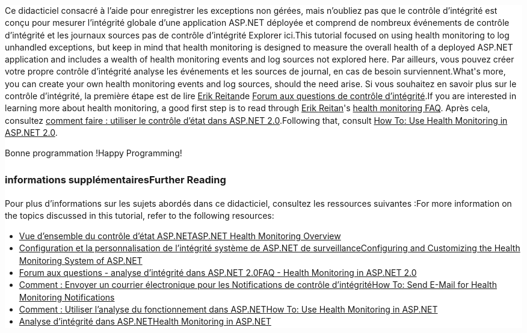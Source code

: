 <span data-ttu-id="b0062-215">Ce didacticiel consacré à l’aide pour enregistrer les exceptions non gérées, mais n’oubliez pas que le contrôle d’intégrité est conçu pour mesurer l’intégrité globale d’une application ASP.NET déployée et comprend de nombreux événements de contrôle d’intégrité et les journaux sources pas de contrôle d’intégrité Explorer ici.</span><span class="sxs-lookup"><span data-stu-id="b0062-215">This tutorial focused on using health monitoring to log unhandled exceptions, but keep in mind that health monitoring is designed to measure the overall health of a deployed ASP.NET application and includes a wealth of health monitoring events and log sources not explored here.</span></span> <span data-ttu-id="b0062-216">Par ailleurs, vous pouvez créer votre propre contrôle d’intégrité analyse les événements et les sources de journal, en cas de besoin surviennent.</span><span class="sxs-lookup"><span data-stu-id="b0062-216">What's more, you can create your own health monitoring events and log sources, should the need arise.</span></span> <span data-ttu-id="b0062-217">Si vous souhaitez en savoir plus sur le contrôle d’intégrité, la première étape est de lire [Erik Reitan](https://blogs.msdn.com/erikreitan/archive/2006/05/22/603586.aspx)de [Forum aux questions de contrôle d’intégrité](https://blogs.msdn.com/erikreitan/archive/2006/05/22/603586.aspx).</span><span class="sxs-lookup"><span data-stu-id="b0062-217">If you are interested in learning more about health monitoring, a good first step is to read through [Erik Reitan](https://blogs.msdn.com/erikreitan/archive/2006/05/22/603586.aspx)'s [health monitoring FAQ](https://blogs.msdn.com/erikreitan/archive/2006/05/22/603586.aspx).</span></span> <span data-ttu-id="b0062-218">Après cela, consultez [comment faire : utiliser le contrôle d’état dans ASP.NET 2.0](https://msdn.microsoft.com/en-us/library/ms998306.aspx).</span><span class="sxs-lookup"><span data-stu-id="b0062-218">Following that, consult [How To: Use Health Monitoring in ASP.NET 2.0](https://msdn.microsoft.com/en-us/library/ms998306.aspx).</span></span>

<span data-ttu-id="b0062-219">Bonne programmation !</span><span class="sxs-lookup"><span data-stu-id="b0062-219">Happy Programming!</span></span>

### <a name="further-reading"></a><span data-ttu-id="b0062-220">informations supplémentaires</span><span class="sxs-lookup"><span data-stu-id="b0062-220">Further Reading</span></span>

<span data-ttu-id="b0062-221">Pour plus d’informations sur les sujets abordés dans ce didacticiel, consultez les ressources suivantes :</span><span class="sxs-lookup"><span data-stu-id="b0062-221">For more information on the topics discussed in this tutorial, refer to the following resources:</span></span>

- [<span data-ttu-id="b0062-222">Vue d’ensemble du contrôle d’état ASP.NET</span><span class="sxs-lookup"><span data-stu-id="b0062-222">ASP.NET Health Monitoring Overview</span></span>](https://msdn.microsoft.com/en-us/library/bb398933.aspx)
- [<span data-ttu-id="b0062-223">Configuration et la personnalisation de l’intégrité système de ASP.NET de surveillance</span><span class="sxs-lookup"><span data-stu-id="b0062-223">Configuring and Customizing the Health Monitoring System of ASP.NET</span></span>](http://dotnetslackers.com/articles/aspnet/ConfiguringAndCustomizingTheHealthMonitoringSystemOfASPNET.aspx)
- [<span data-ttu-id="b0062-224">Forum aux questions - analyse d’intégrité dans ASP.NET 2.0</span><span class="sxs-lookup"><span data-stu-id="b0062-224">FAQ - Health Monitoring in ASP.NET 2.0</span></span>](https://blogs.msdn.com/erikreitan/archive/2006/05/22/603586.aspx)
- [<span data-ttu-id="b0062-225">Comment : Envoyer un courrier électronique pour les Notifications de contrôle d’intégrité</span><span class="sxs-lookup"><span data-stu-id="b0062-225">How To: Send E-Mail for Health Monitoring Notifications</span></span>](https://msdn.microsoft.com/en-us/library/ms227553.aspx)
- [<span data-ttu-id="b0062-226">Comment : Utiliser l’analyse du fonctionnement dans ASP.NET</span><span class="sxs-lookup"><span data-stu-id="b0062-226">How To: Use Health Monitoring in ASP.NET</span></span>](https://msdn.microsoft.com/en-us/library/ms998306.aspx)
- [<span data-ttu-id="b0062-227">Analyse d’intégrité dans ASP.NET</span><span class="sxs-lookup"><span data-stu-id="b0062-227">Health Monitoring in ASP.NET</span></span>](http://aspnet.4guysfromrolla.com/articles/031407-1.aspx)
